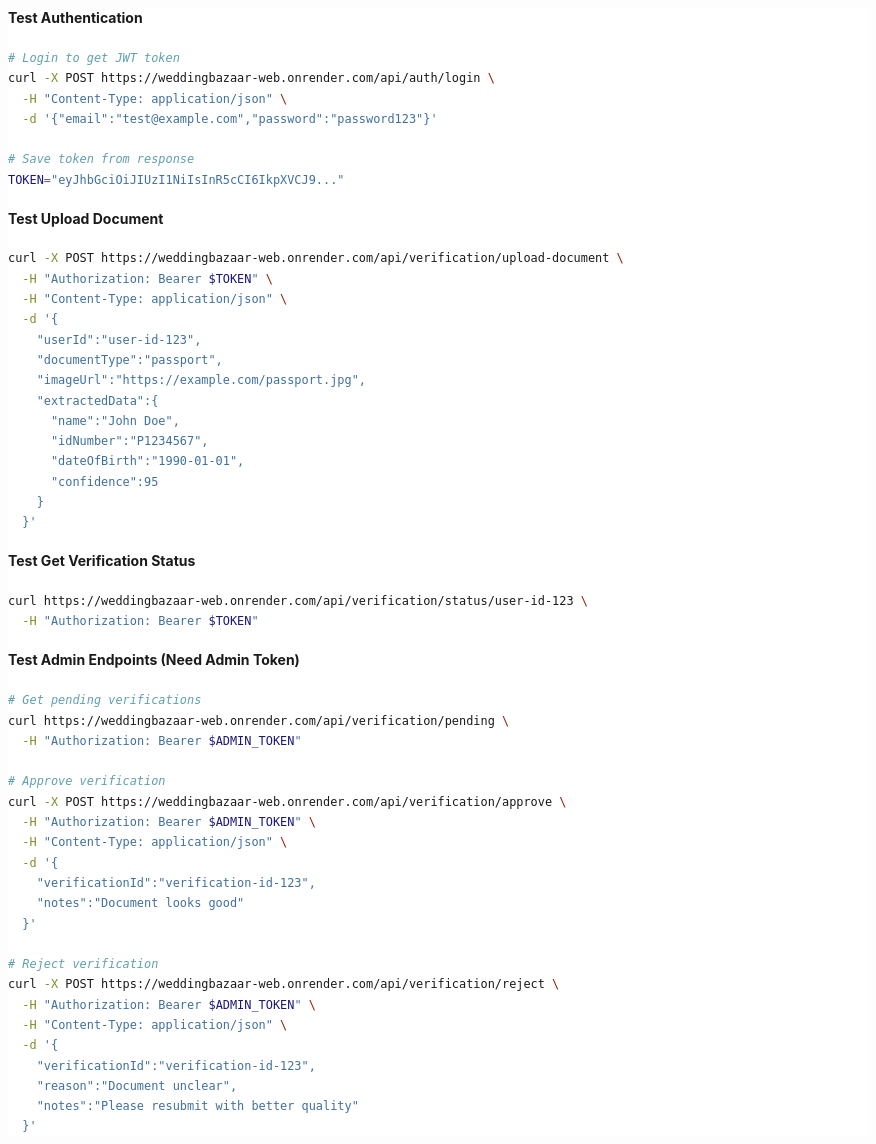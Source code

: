 #### Test Authentication
```bash
# Login to get JWT token
curl -X POST https://weddingbazaar-web.onrender.com/api/auth/login \
  -H "Content-Type: application/json" \
  -d '{"email":"test@example.com","password":"password123"}'

# Save token from response
TOKEN="eyJhbGciOiJIUzI1NiIsInR5cCI6IkpXVCJ9..."
```

#### Test Upload Document
```bash
curl -X POST https://weddingbazaar-web.onrender.com/api/verification/upload-document \
  -H "Authorization: Bearer $TOKEN" \
  -H "Content-Type: application/json" \
  -d '{
    "userId":"user-id-123",
    "documentType":"passport",
    "imageUrl":"https://example.com/passport.jpg",
    "extractedData":{
      "name":"John Doe",
      "idNumber":"P1234567",
      "dateOfBirth":"1990-01-01",
      "confidence":95
    }
  }'
```

#### Test Get Verification Status
```bash
curl https://weddingbazaar-web.onrender.com/api/verification/status/user-id-123 \
  -H "Authorization: Bearer $TOKEN"
```

#### Test Admin Endpoints (Need Admin Token)
```bash
# Get pending verifications
curl https://weddingbazaar-web.onrender.com/api/verification/pending \
  -H "Authorization: Bearer $ADMIN_TOKEN"

# Approve verification
curl -X POST https://weddingbazaar-web.onrender.com/api/verification/approve \
  -H "Authorization: Bearer $ADMIN_TOKEN" \
  -H "Content-Type: application/json" \
  -d '{
    "verificationId":"verification-id-123",
    "notes":"Document looks good"
  }'

# Reject verification
curl -X POST https://weddingbazaar-web.onrender.com/api/verification/reject \
  -H "Authorization: Bearer $ADMIN_TOKEN" \
  -H "Content-Type: application/json" \
  -d '{
    "verificationId":"verification-id-123",
    "reason":"Document unclear",
    "notes":"Please resubmit with better quality"
  }'
```
